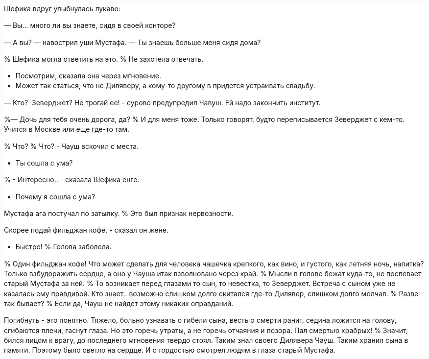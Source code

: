 Шефика вдруг улыбнулась лукаво:

— Вы... много ли вы знаете, сидя в своей конторе?

— А вы? — навострил уши Мустафа. 
— Ты знаешь больше меня сидя дома? 

% Шефика могла ответить на это.
% Не захотела отвечать.

- Посмотрим, сказала она через мгновение. 
- Может так статься, что не Диляверу, а кому-то другому в придется устраивать свадьбу.

— Кто?
 Зеверджет? 
Не трогай ее! - сурово предупредил Чавуш.
Ей надо закончить институт.

%— Дочь для тебя очень дорога, да?
% И для меня тоже.
Только говорят, будто переписывается Зеверджет с кем-то.
Учится в Москве или еще где-то там.

% Что?
% Что? - Чауш вскочил с места. 
- Ты сошла с ума?

% - Интересно.. - сказала Шефика енге. 
- Почему я сошла с ума?

Мустафа ага постучал по затылку.
% Это был признак нервозности.

Скорее подай фильджан кофе. - сказал он жене. 
- Быстро!
% Голова заболела.

% Один фильджан кофе!
Что может сделать для человека чашечка крепкого, как вино, и густого, как летняя ночь, напитка?
Только взбудоражить сердце, а оно у Чауша итак взволновано через край.
% Мысли в голове бежат куда-то, не поспевает старый Мустафа за ней.
% То возникает перед глазами то сын, то невестка, то Зеверджет.
Встреча с сыном уже не казалась ему правдивой.
Кто знает.. возможно слишком долго скитался где-то Дилявер, слишком долго молчал.
% Разве так бывает?
% Если да, Чауш не найдет этому никаких оправданий.

Погибнуть - это понятно.
Тяжело, больно узнавать о гибели сына, весть о смерти ранит, седина ложится на голову, сгибаются плечи, гаснут глаза.
Но это горечь утраты, а не горечь отчаяния и позора.
Пал смертью храбрых!
% Значит, бился лицом к врагу, до последнего мгновения твердо стоял.
Таким знал своего Дилявера Чауш.
Таким хранил сына в памяти.
Поэтому было светло на сердце.
И с гордостью смотрел людям в глаза старый Мустафа.
